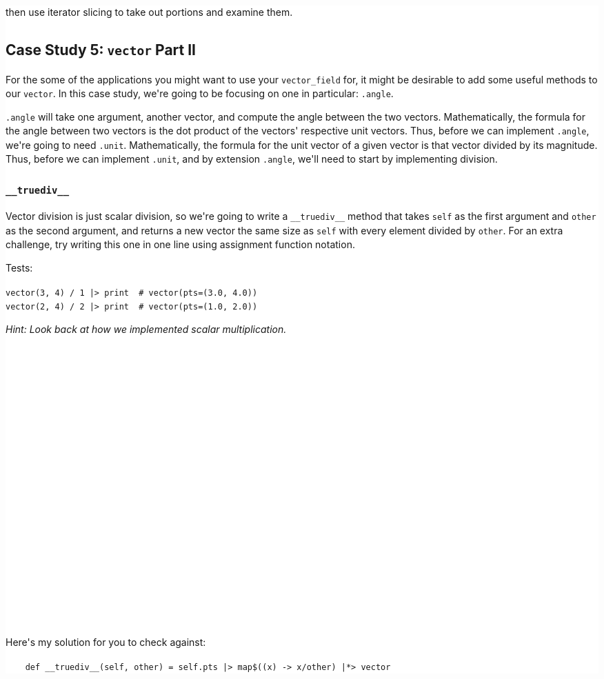 then use iterator slicing to take out portions and examine them.

## Case Study 5: `vector` Part II

For the some of the applications you might want to use your `vector_field` for, it might be desirable to add some useful methods to our `vector`. In this case study, we're going to be focusing on one in particular: `.angle`.

`.angle` will take one argument, another vector, and compute the angle between the two vectors. Mathematically, the formula for the angle between two vectors is the dot product of the vectors' respective unit vectors. Thus, before we can implement `.angle`, we're going to need `.unit`. Mathematically, the formula for the unit vector of a given vector is that vector divided by its magnitude. Thus, before we can implement `.unit`, and by extension `.angle`, we'll need to start by implementing division.

### `__truediv__`

Vector division is just scalar division, so we're going to write a `__truediv__` method that takes `self` as the first argument and `other` as the second argument, and returns a new vector the same size as `self` with every element divided by `other`. For an extra challenge, try writing this one in one line using assignment function notation.

Tests:
```coconut
vector(3, 4) / 1 |> print  # vector(pts=(3.0, 4.0))
vector(2, 4) / 2 |> print  # vector(pts=(1.0, 2.0))
```

_Hint: Look back at how we implemented scalar multiplication._

<br>
<br>
<br>
<br>
<br>
<br>
<br>
<br>
<br>
<br>
<br>
<br>
<br>
<br>
<br>
<br>
<br>
<br>
<br>
<br>

Here's my solution for you to check against:
```coconut
    def __truediv__(self, other) = self.pts |> map$((x) -> x/other) |*> vector
```
